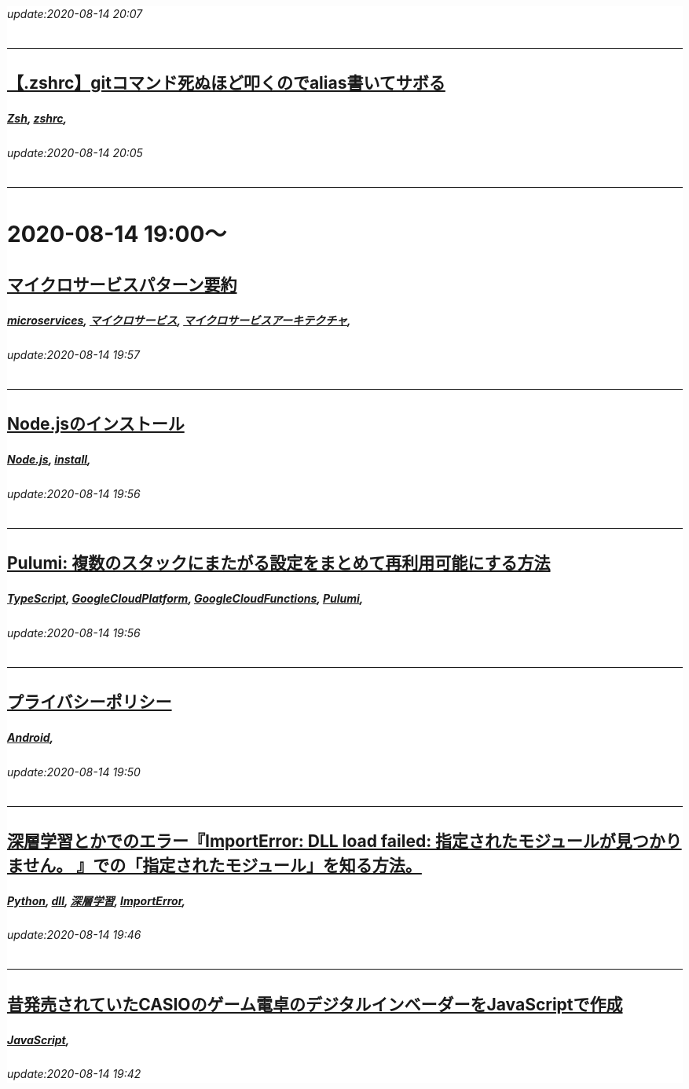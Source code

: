 ###### update:2020-08-14 20:07
---
## [【.zshrc】gitコマンド死ぬほど叩くのでalias書いてサボる](https://qiita.com/RyukiFujita/items/ba9f0479d7bf326d77c3)
##### [Zsh](https://qiita.com/tags/Zsh), [zshrc](https://qiita.com/tags/zshrc), 
###### update:2020-08-14 20:05
---




# 2020-08-14 19:00～
## [マイクロサービスパターン要約](https://qiita.com/RyotaNakaya/items/5d0f43a221370dc036a6)
##### [microservices](https://qiita.com/tags/microservices), [マイクロサービス](https://qiita.com/tags/マイクロサービス), [マイクロサービスアーキテクチャ](https://qiita.com/tags/マイクロサービスアーキテクチャ), 
###### update:2020-08-14 19:57
---
## [Node.jsのインストール](https://qiita.com/otyatya/items/3dd5dfb46cfc689defb5)
##### [Node.js](https://qiita.com/tags/Node.js), [install](https://qiita.com/tags/install), 
###### update:2020-08-14 19:56
---
## [Pulumi: 複数のスタックにまたがる設定をまとめて再利用可能にする方法](https://qiita.com/suin/items/4cf7e97ae902b2d16417)
##### [TypeScript](https://qiita.com/tags/TypeScript), [GoogleCloudPlatform](https://qiita.com/tags/GoogleCloudPlatform), [GoogleCloudFunctions](https://qiita.com/tags/GoogleCloudFunctions), [Pulumi](https://qiita.com/tags/Pulumi), 
###### update:2020-08-14 19:56
---
## [プライバシーポリシー](https://qiita.com/saambell_milla_urnight/items/7000c06df748334744ca)
##### [Android](https://qiita.com/tags/Android), 
###### update:2020-08-14 19:50
---
## [深層学習とかでのエラー『ImportError: DLL load failed: 指定されたモジュールが見つかりません。 』での「指定されたモジュール」を知る方法。](https://qiita.com/enoughspacefor/items/f160a1da66cdd013f97f)
##### [Python](https://qiita.com/tags/Python), [dll](https://qiita.com/tags/dll), [深層学習](https://qiita.com/tags/深層学習), [ImportError](https://qiita.com/tags/ImportError), 
###### update:2020-08-14 19:46
---
## [昔発売されていたCASIOのゲーム電卓のデジタルインベーダーをJavaScriptで作成](https://qiita.com/akebi_mh/items/de4564ce9e02fed6fd7e)
##### [JavaScript](https://qiita.com/tags/JavaScript), 
###### update:2020-08-14 19:42